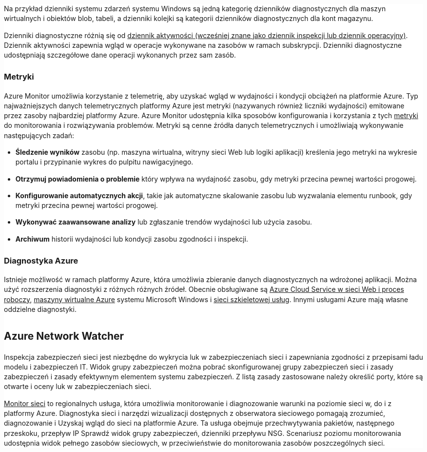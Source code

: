 Na przykład dzienniki systemu zdarzeń systemu Windows są jedną kategorię dzienników diagnostycznych dla maszyn wirtualnych i obiektów blob, tabeli, a dzienniki kolejki są kategorii dzienników diagnostycznych dla kont magazynu.

Dzienniki diagnostyczne różnią się od [dziennik aktywności (wcześniej znane jako dziennik inspekcji lub dziennik operacyjny)](https://docs.microsoft.com/azure/monitoring-and-diagnostics/monitoring-overview-activity-logs). Dziennik aktywności zapewnia wgląd w operacje wykonywane na zasobów w ramach subskrypcji. Dzienniki diagnostyczne udostępniają szczegółowe dane operacji wykonanych przez sam zasób.

### <a name="metrics"></a>Metryki

Azure Monitor umożliwia korzystanie z telemetrię, aby uzyskać wgląd w wydajności i kondycji obciążeń na platformie Azure. Typ najważniejszych danych telemetrycznych platformy Azure jest metryki (nazywanych również liczniki wydajności) emitowane przez zasoby najbardziej platformy Azure. Azure Monitor udostępnia kilka sposobów konfigurowania i korzystania z tych [metryki](https://docs.microsoft.com/azure/monitoring-and-diagnostics/monitoring-overview-metrics) do monitorowania i rozwiązywania problemów. Metryki są cenne źródła danych telemetrycznych i umożliwiają wykonywanie następujących zadań:

-   **Śledzenie wyników** zasobu (np. maszyna wirtualna, witryny sieci Web lub logiki aplikacji) kreślenia jego metryki na wykresie portalu i przypinanie wykres do pulpitu nawigacyjnego.

-   **Otrzymuj powiadomienia o problemie** który wpływa na wydajność zasobu, gdy metryki przecina pewnej wartości progowej.

-   **Konfigurowanie automatycznych akcji**, takie jak automatyczne skalowanie zasobu lub wyzwalania elementu runbook, gdy metryki przecina pewnej wartości progowej.

-   **Wykonywać zaawansowane analizy** lub zgłaszanie trendów wydajności lub użycia zasobu.

-   **Archiwum** historii wydajności lub kondycji zasobu zgodności i inspekcji.

### <a name="azure-diagnostics"></a>Diagnostyka Azure

Istnieje możliwość w ramach platformy Azure, która umożliwia zbieranie danych diagnostycznych na wdrożonej aplikacji. Można użyć rozszerzenia diagnostyki z różnych różnych źródeł. Obecnie obsługiwane są [Azure Cloud Service w sieci Web i proces roboczy](https://docs.microsoft.com/azure/vs-azure-tools-configure-roles-for-cloud-service), [maszyny wirtualne Azure](https://docs.microsoft.com/azure/virtual-machines/windows/overview) systemu Microsoft Windows i [sieci szkieletowej usług](https://docs.microsoft.com/azure/monitoring-and-diagnostics/azure-diagnostics). Innymi usługami Azure mają własne oddzielne diagnostyki.

## <a name="azure-network-watcher"></a>Azure Network Watcher

Inspekcja zabezpieczeń sieci jest niezbędne do wykrycia luk w zabezpieczeniach sieci i zapewniania zgodności z przepisami ładu modelu i zabezpieczeń IT. Widok grupy zabezpieczeń można pobrać skonfigurowanej grupy zabezpieczeń sieci i zasady zabezpieczeń i zasady efektywnym elementem systemu zabezpieczeń. Z listą zasady zastosowane należy określić porty, które są otwarte i oceny luk w zabezpieczeniach sieci.

[Monitor sieci](https://docs.microsoft.com/azure/network-watcher/network-watcher-monitoring-overview#network-watcher) to regionalnych usługa, która umożliwia monitorowanie i diagnozowanie warunki na poziomie sieci w, do i z platformy Azure. Diagnostyka sieci i narzędzi wizualizacji dostępnych z obserwatora sieciowego pomagają zrozumieć, diagnozowanie i Uzyskaj wgląd do sieci na platformie Azure. Ta usługa obejmuje przechwytywania pakietów, następnego przeskoku, przepływ IP Sprawdź widok grupy zabezpieczeń, dzienniki przepływu NSG. Scenariusz poziomu monitorowania udostępnia widok pełnego zasobów sieciowych, w przeciwieństwie do monitorowania zasobów poszczególnych sieci.
